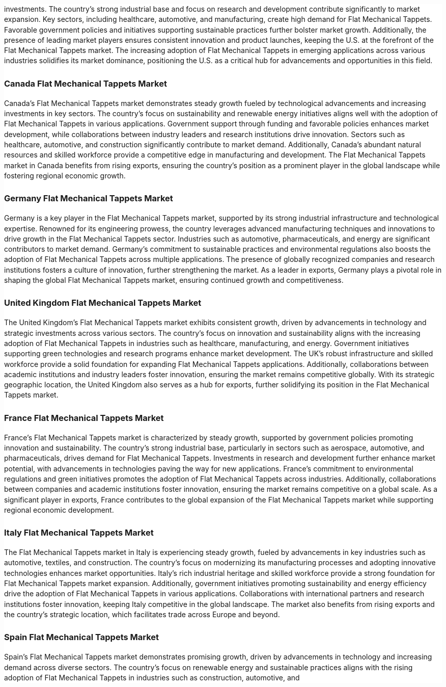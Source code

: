 investments. The country&rsquo;s strong industrial base and focus on research and development contribute significantly to market expansion. Key sectors, including healthcare, automotive, and manufacturing, create high demand for Flat Mechanical Tappets. Favorable government policies and initiatives supporting sustainable practices further bolster market growth. Additionally, the presence of leading market players ensures consistent innovation and product launches, keeping the U.S. at the forefront of the Flat Mechanical Tappets market. The increasing adoption of Flat Mechanical Tappets in emerging applications across various industries solidifies its market dominance, positioning the U.S. as a critical hub for advancements and opportunities in this field.</p><h3>Canada Flat Mechanical Tappets Market</h3><p>Canada&rsquo;s Flat Mechanical Tappets market demonstrates steady growth fueled by technological advancements and increasing investments in key sectors. The country&rsquo;s focus on sustainability and renewable energy initiatives aligns well with the adoption of Flat Mechanical Tappets in various applications. Government support through funding and favorable policies enhances market development, while collaborations between industry leaders and research institutions drive innovation. Sectors such as healthcare, automotive, and construction significantly contribute to market demand. Additionally, Canada&rsquo;s abundant natural resources and skilled workforce provide a competitive edge in manufacturing and development. The Flat Mechanical Tappets market in Canada benefits from rising exports, ensuring the country&rsquo;s position as a prominent player in the global landscape while fostering regional economic growth.</p><h3>Germany Flat Mechanical Tappets Market</h3><p>Germany is a key player in the Flat Mechanical Tappets market, supported by its strong industrial infrastructure and technological expertise. Renowned for its engineering prowess, the country leverages advanced manufacturing techniques and innovations to drive growth in the Flat Mechanical Tappets sector. Industries such as automotive, pharmaceuticals, and energy are significant contributors to market demand. Germany&rsquo;s commitment to sustainable practices and environmental regulations also boosts the adoption of Flat Mechanical Tappets across multiple applications. The presence of globally recognized companies and research institutions fosters a culture of innovation, further strengthening the market. As a leader in exports, Germany plays a pivotal role in shaping the global Flat Mechanical Tappets market, ensuring continued growth and competitiveness.</p><h3>United Kingdom Flat Mechanical Tappets Market</h3><p>The United Kingdom&rsquo;s Flat Mechanical Tappets market exhibits consistent growth, driven by advancements in technology and strategic investments across various sectors. The country&rsquo;s focus on innovation and sustainability aligns with the increasing adoption of Flat Mechanical Tappets in industries such as healthcare, manufacturing, and energy. Government initiatives supporting green technologies and research programs enhance market development. The UK&rsquo;s robust infrastructure and skilled workforce provide a solid foundation for expanding Flat Mechanical Tappets applications. Additionally, collaborations between academic institutions and industry leaders foster innovation, ensuring the market remains competitive globally. With its strategic geographic location, the United Kingdom also serves as a hub for exports, further solidifying its position in the Flat Mechanical Tappets market.</p><h3>France Flat Mechanical Tappets Market</h3><p>France&rsquo;s Flat Mechanical Tappets market is characterized by steady growth, supported by government policies promoting innovation and sustainability. The country&rsquo;s strong industrial base, particularly in sectors such as aerospace, automotive, and pharmaceuticals, drives demand for Flat Mechanical Tappets. Investments in research and development further enhance market potential, with advancements in technologies paving the way for new applications. France&rsquo;s commitment to environmental regulations and green initiatives promotes the adoption of Flat Mechanical Tappets across industries. Additionally, collaborations between companies and academic institutions foster innovation, ensuring the market remains competitive on a global scale. As a significant player in exports, France contributes to the global expansion of the Flat Mechanical Tappets market while supporting regional economic development.</p><h3>Italy Flat Mechanical Tappets Market</h3><p>The Flat Mechanical Tappets market in Italy is experiencing steady growth, fueled by advancements in key industries such as automotive, textiles, and construction. The country&rsquo;s focus on modernizing its manufacturing processes and adopting innovative technologies enhances market opportunities. Italy&rsquo;s rich industrial heritage and skilled workforce provide a strong foundation for Flat Mechanical Tappets market expansion. Additionally, government initiatives promoting sustainability and energy efficiency drive the adoption of Flat Mechanical Tappets in various applications. Collaborations with international partners and research institutions foster innovation, keeping Italy competitive in the global landscape. The market also benefits from rising exports and the country&rsquo;s strategic location, which facilitates trade across Europe and beyond.</p><h3>Spain Flat Mechanical Tappets Market</h3><p>Spain&rsquo;s Flat Mechanical Tappets market demonstrates promising growth, driven by advancements in technology and increasing demand across diverse sectors. The country&rsquo;s focus on renewable energy and sustainable practices aligns with the rising adoption of Flat Mechanical Tappets in industries such as construction, automotive, and